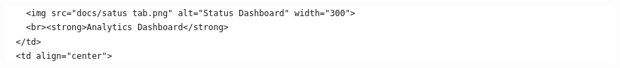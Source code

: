         <img src="docs/satus tab.png" alt="Status Dashboard" width="300">
        <br><strong>Analytics Dashboard</strong>
      </td>
      <td align="center">